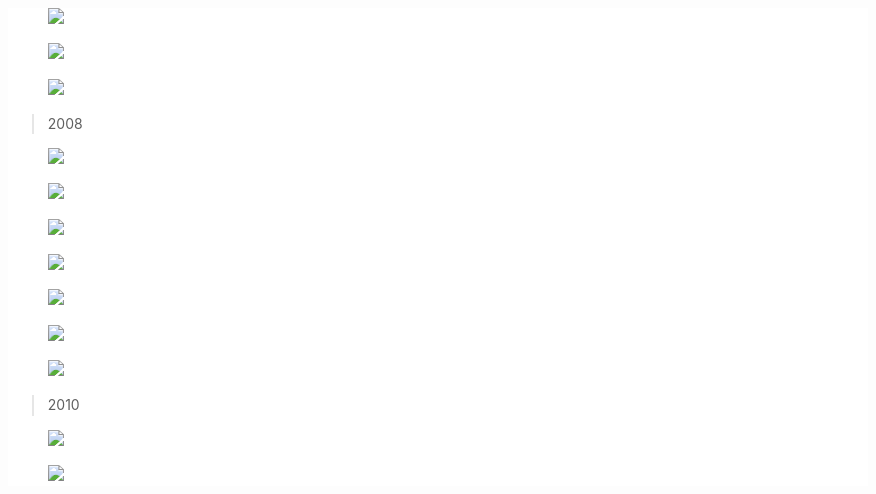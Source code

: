 <figure class="hero">
	<img src="/assets/images/photos/000_0098.jpg" width="100%" height="auto">
</figure>

<figure class="hero">
	<img src="/assets/images/photos/IMG_0242.jpg" width="100%" height="auto">
</figure>

<figure class="hero">
	<img src="/assets/images/photos/IMG_0256.jpg" width="100%" height="auto">
</figure>

> 2008

<figure class="hero">
	<img src="/assets/images/photos/100_1314.JPG" width="100%" height="auto">
</figure>

<figure class="hero">
	<img src="/assets/images/photos/100_1368.JPG" width="100%" height="auto">
</figure>

<figure class="hero">
	<img src="/assets/images/photos/100_1319.JPG" width="100%" height="auto">
</figure>

<figure class="hero">
	<img src="/assets/images/photos/100_1429.JPG" width="100%" height="auto">
</figure>

<figure class="hero">
	<img src="/assets/images/photos/100_1457.JPG" width="100%" height="auto">
</figure>

<figure class="hero">
	<img src="/assets/images/photos/100_1580.JPG" width="100%" height="auto">
</figure>

<figure class="hero">
	<img src="/assets/images/photos/100_1636.JPG" width="100%" height="auto">
</figure>

> 2010

<figure class="hero">
	<img src="/assets/images/photos/IMG_1753.JPG" width="100%" height="auto">
</figure>

<figure class="hero">
	<img src="/assets/images/photos/IMG_1760.JPG" width="100%" height="auto">
</figure>
